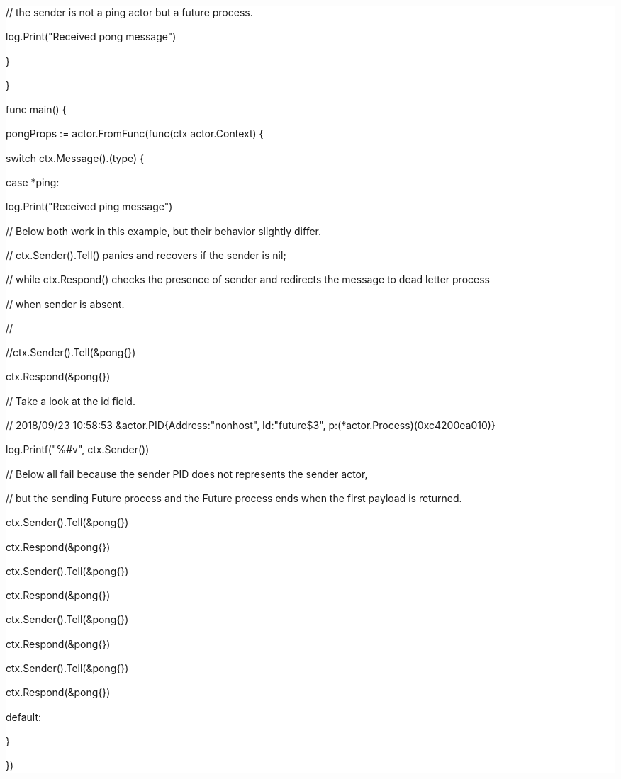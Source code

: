 // the sender is not a ping actor but a future process.

log.Print("Received pong message")

}

}

func main() {

pongProps := actor.FromFunc(func(ctx actor.Context) {

switch ctx.Message().(type) {

case *ping:

log.Print("Received ping message")

// Below both work in this example, but their behavior slightly differ.

// ctx.Sender().Tell() panics and recovers if the sender is nil;

// while ctx.Respond() checks the presence of sender and redirects the message to dead letter process

// when sender is absent.

//

//ctx.Sender().Tell(&pong{})

ctx.Respond(&pong{})

// Take a look at the id field.

// 2018/09/23 10:58:53 &actor.PID{Address:"nonhost", Id:"future$3", p:(*actor.Process)(0xc4200ea010)}

log.Printf("%#v", ctx.Sender())

// Below all fail because the sender PID does not represents the sender actor,

// but the sending Future process and the Future process ends when the first payload is returned.

ctx.Sender().Tell(&pong{})

ctx.Respond(&pong{})

ctx.Sender().Tell(&pong{})

ctx.Respond(&pong{})

ctx.Sender().Tell(&pong{})

ctx.Respond(&pong{})

ctx.Sender().Tell(&pong{})

ctx.Respond(&pong{})

default:

}

})

